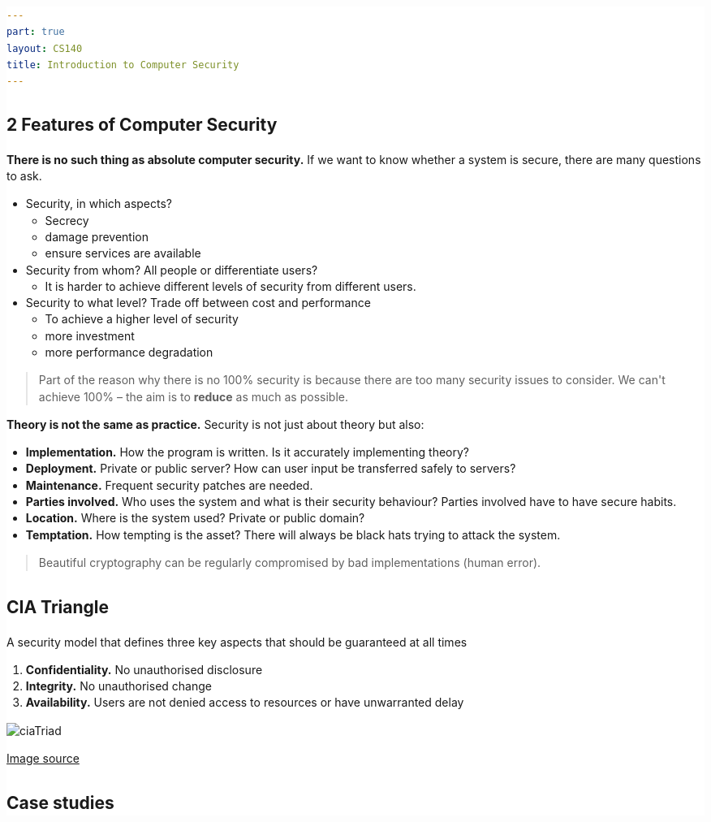 ```yaml
---
part: true
layout: CS140
title: Introduction to Computer Security
---
```


## 2 Features of Computer Security

**There is no such thing as absolute computer security.** If we want to know whether a system is secure, there are many questions to ask.

- Security, in which aspects?
  - Secrecy
  - damage prevention
  - ensure services are available
- Security from whom? All people or differentiate users?
  - It is harder to achieve different levels of security from different users.
- Security to what level? Trade off between cost and performance
  - To achieve a higher level of security 
  - more investment
  - more performance degradation

> Part of the reason why there is no 100% security is because there are too many security issues to consider. We can't achieve 100% – the aim is to **reduce** as much as possible. 

**Theory is not the same as practice.** Security is not just about theory but also:

- **Implementation.** How the program is written. Is it accurately implementing theory?
- **Deployment.** Private or public server? How can user input be transferred safely to servers?
- **Maintenance.** Frequent security patches are needed.
- **Parties involved.** Who uses the system and what is their security behaviour? Parties involved have to have secure habits.
- **Location.** Where is the system used? Private or public domain?
- **Temptation.** How tempting is the asset? There will always be black hats trying to attack the system.

> Beautiful cryptography can be regularly compromised by bad implementations (human error).

## CIA Triangle

A security model that defines three key aspects that should be guaranteed at all times

1. **Confidentiality.** No unauthorised disclosure
2. **Integrity.** No unauthorised change
3. **Availability.** Users are not denied access to resources or have unwarranted delay

![ciaTriad](C:\Users\egood\Desktop\projects\written\cs-yr1-revision-notes\dcs-notes.github.io\_CS140\part1.assets\ciaTriad.png)

[Image source](http://panmore.com/the-cia-triad-confidentiality-integrity-availability)

## Case studies
